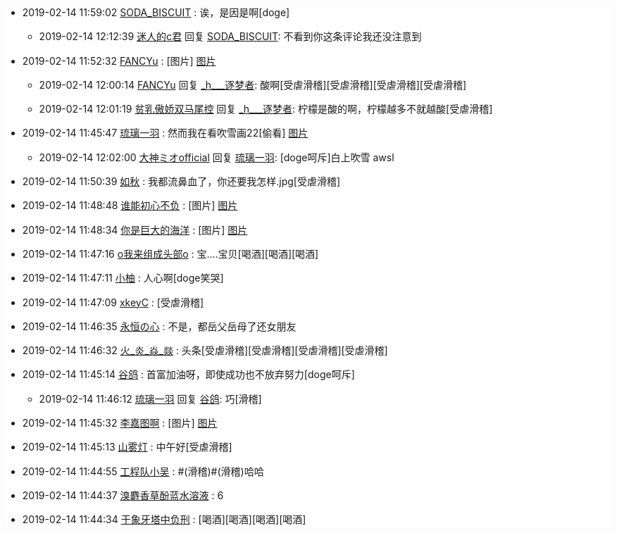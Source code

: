 - 2019-02-14 11:59:02 [SODA_BISCUIT](uid=974445) : 诶，是因是啊[doge] 

    - 2019-02-14 12:12:39 [迷人的c君](uid=1154232) 回复 [SODA_BISCUIT](uid=974445): 不看到你这条评论我还没注意到 

- 2019-02-14 11:52:32 [FANCYu](uid=1368683) : [图片] [图片](http://image.coolapk.com/feed/2019/0214/11/1368683_1550116351_005@720x743.jpg)

    - 2019-02-14 12:00:14 [FANCYu](uid=1368683) 回复 [_h___逐梦者](uid=841179): 酸啊[受虐滑稽][受虐滑稽][受虐滑稽][受虐滑稽] 

    - 2019-02-14 12:01:19 [贫乳傲娇双马尾控](uid=1633438) 回复 [_h___逐梦者](uid=841179): 柠檬是酸的啊，柠檬越多不就越酸[受虐滑稽] 

- 2019-02-14 11:45:47 [琉璃一羽](uid=1402116) : 然而我在看吹雪画22[偷看] [图片](http://image.coolapk.com/feed/2019/0214/11/1402116_1550113223_7954@1280x720.jpg)

    - 2019-02-14 12:02:00 [大神ミオofficial](uid=1650914) 回复 [琉璃一羽](uid=1402116): [doge呵斥]白上吹雪 awsl 

- 2019-02-14 11:50:39 [如秋](uid=1958751) : 我都流鼻血了，你还要我怎样.jpg[受虐滑稽] 

- 2019-02-14 11:48:48 [谁能初心不负](uid=1055534) : [图片] [图片](http://image.coolapk.com/feed/2019/0214/11/1055534_1550116126_3489@200x164.jpg)

- 2019-02-14 11:48:34 [你是巨大的海洋](uid=1734651) : [图片] [图片](http://image.coolapk.com/feed/2018/1231/00/906581_1546185828_8311@389x394.jpg)

- 2019-02-14 11:47:16 [o我来组成头部o](uid=1128150) : 宝....宝贝[喝酒][喝酒][喝酒] 

- 2019-02-14 11:47:11 [小柚](uid=1403986) : 人心啊[doge笑哭] 

- 2019-02-14 11:47:09 [xkeyC](uid=1622565) : [受虐滑稽] 

- 2019-02-14 11:46:35 [永恒の心](uid=1514224) : 不是，都岳父岳母了还女朋友 

- 2019-02-14 11:46:32 [火_炎_焱_燚](uid=1173829) : 头条[受虐滑稽][受虐滑稽][受虐滑稽][受虐滑稽] 

- 2019-02-14 11:45:14 [谷鸽](uid=785729) : 首富加油呀，即使成功也不放弃努力[doge呵斥] 

    - 2019-02-14 11:46:12 [琉璃一羽](uid=1402116) 回复 [谷鸽](uid=785729): 巧[滑稽] 

- 2019-02-14 11:45:32 [李嘉图啊](uid=1136452) : [图片] [图片](http://image.coolapk.com/feed/2019/0214/11/1136452_1550115930_6573@690x690.jpg)

- 2019-02-14 11:45:13 [山雾灯](uid=1518576) : 中午好[受虐滑稽] 

- 2019-02-14 11:44:55 [工程队小吴](uid=970294) : #(滑稽)#(滑稽)哈哈 

- 2019-02-14 11:44:37 [溴麝香草酚蓝水溶液](uid=1926901) : 6 

- 2019-02-14 11:44:34 [于象牙塔中负刑](uid=1938509) : [喝酒][喝酒][喝酒][喝酒] 

